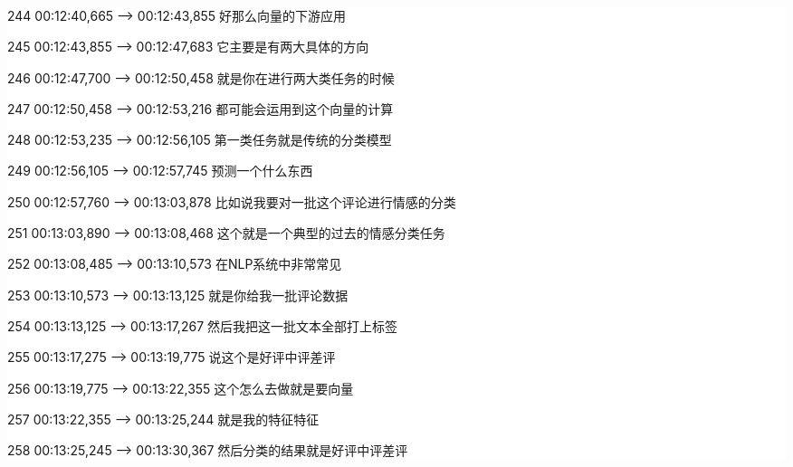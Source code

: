 244
00:12:40,665 --> 00:12:43,855
好那么向量的下游应用

245
00:12:43,855 --> 00:12:47,683
它主要是有两大具体的方向

246
00:12:47,700 --> 00:12:50,458
就是你在进行两大类任务的时候

247
00:12:50,458 --> 00:12:53,216
都可能会运用到这个向量的计算

248
00:12:53,235 --> 00:12:56,105
第一类任务就是传统的分类模型

249
00:12:56,105 --> 00:12:57,745
预测一个什么东西

250
00:12:57,760 --> 00:13:03,878
比如说我要对一批这个评论进行情感的分类

251
00:13:03,890 --> 00:13:08,468
这个就是一个典型的过去的情感分类任务

252
00:13:08,485 --> 00:13:10,573
在NLP系统中非常常见

253
00:13:10,573 --> 00:13:13,125
就是你给我一批评论数据

254
00:13:13,125 --> 00:13:17,267
然后我把这一批文本全部打上标签

255
00:13:17,275 --> 00:13:19,775
说这个是好评中评差评

256
00:13:19,775 --> 00:13:22,355
这个怎么去做就是要向量

257
00:13:22,355 --> 00:13:25,244
就是我的特征特征

258
00:13:25,245 --> 00:13:30,367
然后分类的结果就是好评中评差评
